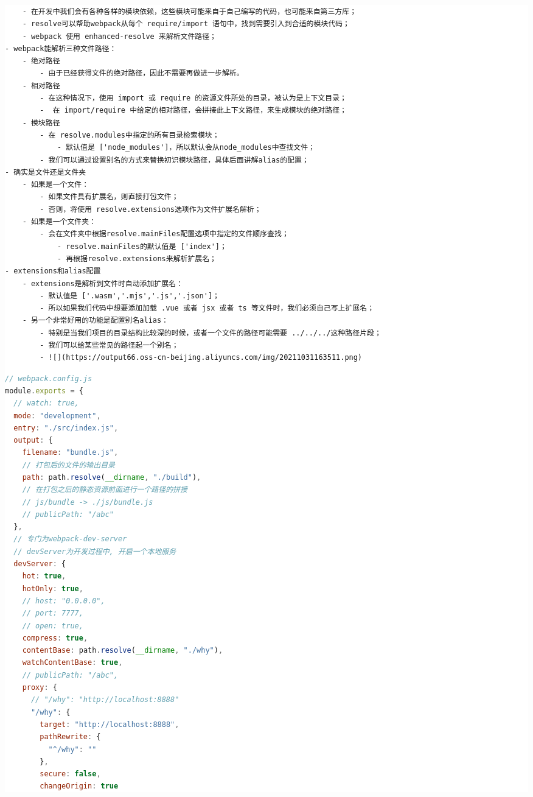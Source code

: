         - 在开发中我们会有各种各样的模块依赖，这些模块可能来自于自己编写的代码，也可能来自第三方库；
        - resolve可以帮助webpack从每个 require/import 语句中，找到需要引入到合适的模块代码；
        - webpack 使用 enhanced-resolve 来解析文件路径；
    - webpack能解析三种文件路径：
        - 绝对路径
            - 由于已经获得文件的绝对路径，因此不需要再做进一步解析。
        - 相对路径
            - 在这种情况下，使用 import 或 require 的资源文件所处的目录，被认为是上下文目录；
            -  在 import/require 中给定的相对路径，会拼接此上下文路径，来生成模块的绝对路径；
        - 模块路径
            - 在 resolve.modules中指定的所有目录检索模块；
                - 默认值是 ['node_modules']，所以默认会从node_modules中查找文件；
            - 我们可以通过设置别名的方式来替换初识模块路径，具体后面讲解alias的配置；
    - 确实是文件还是文件夹
        - 如果是一个文件：
            - 如果文件具有扩展名，则直接打包文件；
            - 否则，将使用 resolve.extensions选项作为文件扩展名解析；
        - 如果是一个文件夹：
            - 会在文件夹中根据resolve.mainFiles配置选项中指定的文件顺序查找；
                - resolve.mainFiles的默认值是 ['index']；
                - 再根据resolve.extensions来解析扩展名；
    - extensions和alias配置
        - extensions是解析到文件时自动添加扩展名：
            - 默认值是 ['.wasm','.mjs','.js','.json']；
            - 所以如果我们代码中想要添加加载 .vue 或者 jsx 或者 ts 等文件时，我们必须自己写上扩展名；
        - 另一个非常好用的功能是配置别名alias：
            - 特别是当我们项目的目录结构比较深的时候，或者一个文件的路径可能需要 ../../../这种路径片段；
            - 我们可以给某些常见的路径起一个别名；
            - ![](https://output66.oss-cn-beijing.aliyuncs.com/img/20211031163511.png)
```js
// webpack.config.js
module.exports = {
  // watch: true,
  mode: "development",
  entry: "./src/index.js",
  output: {
    filename: "bundle.js",
    // 打包后的文件的输出目录
    path: path.resolve(__dirname, "./build"),
    // 在打包之后的静态资源前面进行一个路径的拼接
    // js/bundle -> ./js/bundle.js
    // publicPath: "/abc"
  },
  // 专门为webpack-dev-server
  // devServer为开发过程中, 开启一个本地服务
  devServer: {
    hot: true,
    hotOnly: true,
    // host: "0.0.0.0",
    // port: 7777,
    // open: true,
    compress: true,
    contentBase: path.resolve(__dirname, "./why"),
    watchContentBase: true,
    // publicPath: "/abc",
    proxy: {
      // "/why": "http://localhost:8888"
      "/why": {
        target: "http://localhost:8888",
        pathRewrite: {
          "^/why": ""
        },
        secure: false,
        changeOrigin: true
```